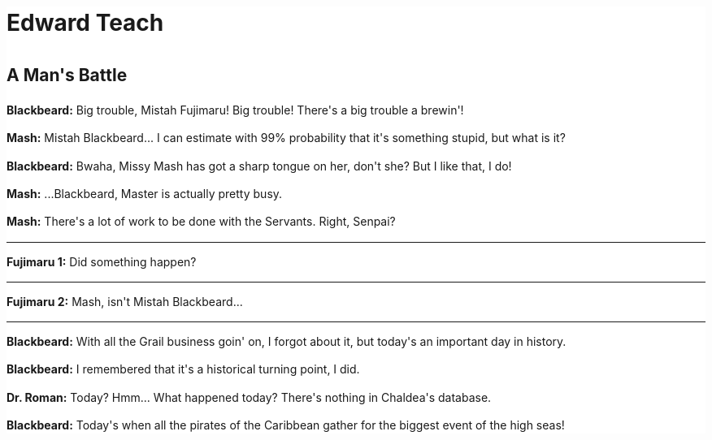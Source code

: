 # Edward Teach

## A Man's Battle

**Blackbeard:**
Big trouble, Mistah Fujimaru! Big trouble!
There's a big trouble a brewin'!

 
**Mash:**
Mistah Blackbeard... I can estimate with 99% probability that it's something stupid, but what is it?

 
**Blackbeard:**
Bwaha, Missy Mash has got a sharp tongue on her, don't she? But I like that, I do!

 
**Mash:**
...Blackbeard,
Master is actually pretty busy.

 
**Mash:**
There's a lot of work to be done with the Servants.
Right, Senpai?

 

---

**Fujimaru 1:**
Did something happen?
 

---

**Fujimaru 2:**
Mash, isn't Mistah Blackbeard...
 


---
 
**Blackbeard:**
With all the Grail business goin' on, I forgot about it, but today's an important day in history.

 
**Blackbeard:**
I remembered that it's a historical turning point, I did.

 
**Dr. Roman:**
Today? Hmm... What happened today?
There's nothing in Chaldea's database.

 
**Blackbeard:**
Today's when all the pirates of the Caribbean gather for the biggest event of the high seas!
